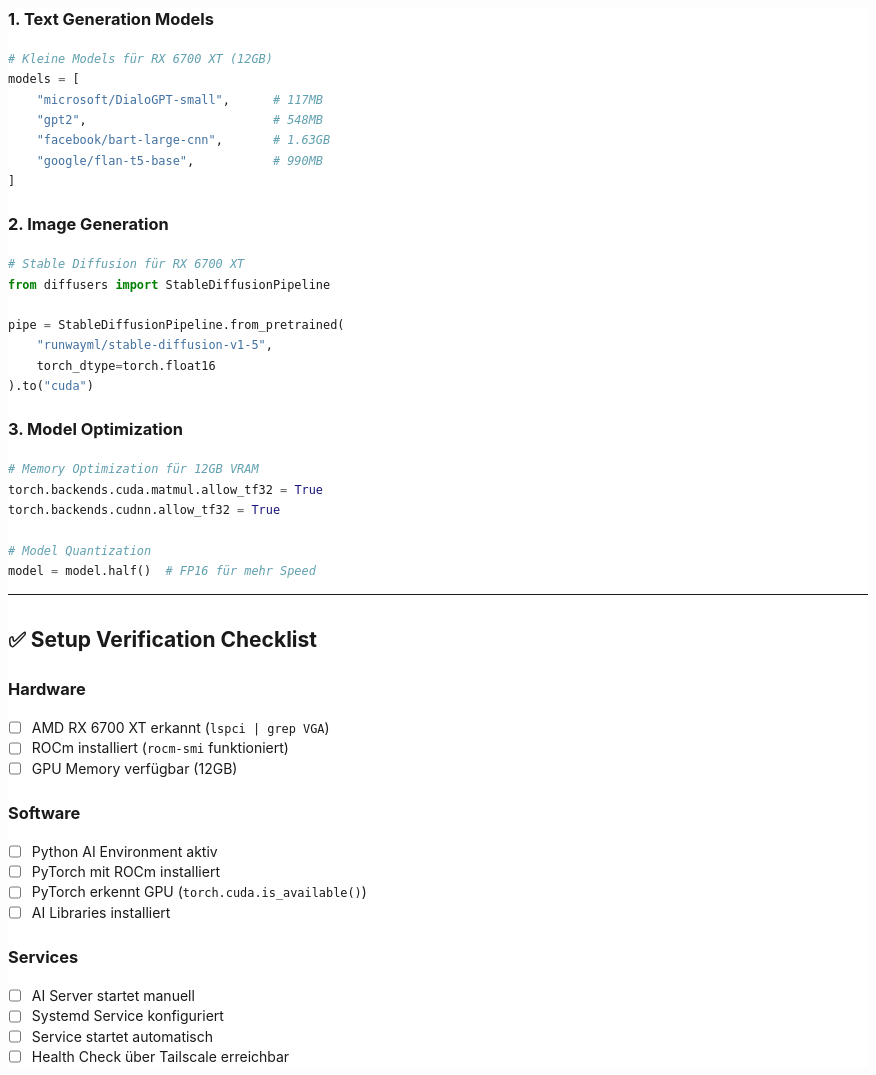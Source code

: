 ### 1. Text Generation Models
```python
# Kleine Models für RX 6700 XT (12GB)
models = [
    "microsoft/DialoGPT-small",      # 117MB
    "gpt2",                          # 548MB
    "facebook/bart-large-cnn",       # 1.63GB
    "google/flan-t5-base",           # 990MB
]
```

### 2. Image Generation
```python
# Stable Diffusion für RX 6700 XT
from diffusers import StableDiffusionPipeline

pipe = StableDiffusionPipeline.from_pretrained(
    "runwayml/stable-diffusion-v1-5",
    torch_dtype=torch.float16
).to("cuda")
```

### 3. Model Optimization
```python
# Memory Optimization für 12GB VRAM
torch.backends.cuda.matmul.allow_tf32 = True
torch.backends.cudnn.allow_tf32 = True

# Model Quantization
model = model.half()  # FP16 für mehr Speed
```

---

## ✅ Setup Verification Checklist

### Hardware
- [ ] AMD RX 6700 XT erkannt (`lspci | grep VGA`)
- [ ] ROCm installiert (`rocm-smi` funktioniert)
- [ ] GPU Memory verfügbar (12GB)

### Software
- [ ] Python AI Environment aktiv
- [ ] PyTorch mit ROCm installiert
- [ ] PyTorch erkennt GPU (`torch.cuda.is_available()`)
- [ ] AI Libraries installiert

### Services
- [ ] AI Server startet manuell
- [ ] Systemd Service konfiguriert
- [ ] Service startet automatisch
- [ ] Health Check über Tailscale erreichbar
